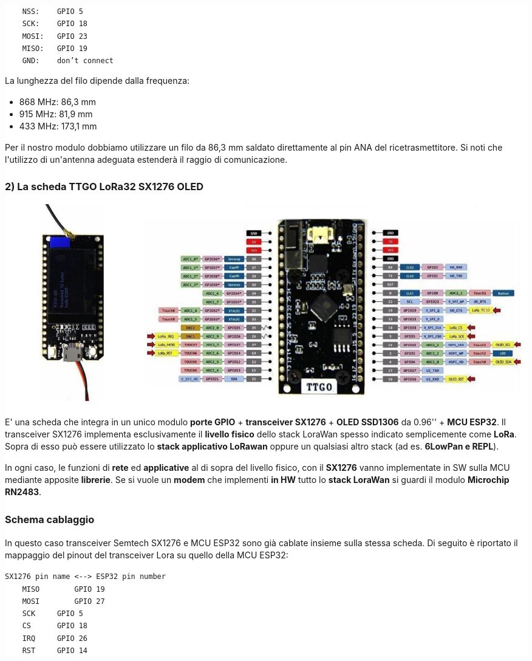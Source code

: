 ```
	NSS: 	GPIO 5
	SCK: 	GPIO 18
	MOSI: 	GPIO 23
	MISO: 	GPIO 19
	GND: 	don’t connect
```

La lunghezza del filo dipende dalla frequenza:
- 868 MHz: 86,3 mm 
- 915 MHz: 81,9 mm
- 433 MHz: 173,1 mm

Per il nostro modulo dobbiamo utilizzare un filo da 86,3 mm saldato direttamente al pin ANA del ricetrasmettitore. Si noti che l'utilizzo di un'antenna adeguata estenderà il raggio di comunicazione.

### **2) La scheda TTGO LoRa32 SX1276 OLED**

<img src="TTGO-LoRa32-OLED-SX1276-p.jpg" alt="alt text" width="1000">

E' una scheda che integra in un unico modulo **porte GPIO** + **transceiver SX1276** + **OLED SSD1306** da 0.96'' + **MCU ESP32**. Il  transceiver SX1276 implementa esclusivamente il **livello fisico** dello stack LoraWan spesso indicato semplicemente come **LoRa**. Sopra di esso può essere utilizzato lo **stack applicativo LoRawan** oppure un qualsiasi altro stack (ad es. **6LowPan e REPL**). 

In ogni caso, le funzioni di **rete** ed **applicative** al di sopra del livello fisico, con il **SX1276** vanno implementate in SW sulla MCU mediante apposite **librerie**. Se si vuole un **modem** che implementi **in HW** tutto lo **stack LoraWan** si guardi il modulo **Microchip RN2483**.

### **Schema cablaggio**

In questo caso transceiver Semtech SX1276 e MCU ESP32 sono già cablate insieme sulla stessa scheda. Di seguito è riportato il mappaggio del pinout del transceiver Lora su quello della MCU ESP32:
```
SX1276 pin name <--> ESP32 pin number
	MISO		GPIO 19
	MOSI		GPIO 27
	SCK		GPIO 5
	CS		GPIO 18
	IRQ		GPIO 26
	RST		GPIO 14
```
